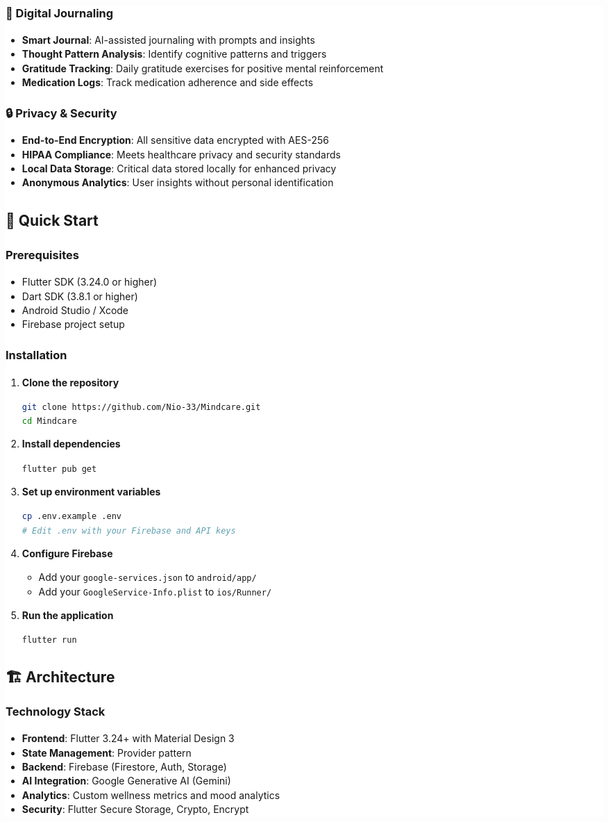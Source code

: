 ### 📝 Digital Journaling
- **Smart Journal**: AI-assisted journaling with prompts and insights
- **Thought Pattern Analysis**: Identify cognitive patterns and triggers
- **Gratitude Tracking**: Daily gratitude exercises for positive mental reinforcement
- **Medication Logs**: Track medication adherence and side effects

### 🔒 Privacy & Security
- **End-to-End Encryption**: All sensitive data encrypted with AES-256
- **HIPAA Compliance**: Meets healthcare privacy and security standards
- **Local Data Storage**: Critical data stored locally for enhanced privacy
- **Anonymous Analytics**: User insights without personal identification

## 🚀 Quick Start

### Prerequisites
- Flutter SDK (3.24.0 or higher)
- Dart SDK (3.8.1 or higher)
- Android Studio / Xcode
- Firebase project setup

### Installation

1. **Clone the repository**
   ```bash
   git clone https://github.com/Nio-33/Mindcare.git
   cd Mindcare
   ```

2. **Install dependencies**
   ```bash
   flutter pub get
   ```

3. **Set up environment variables**
   ```bash
   cp .env.example .env
   # Edit .env with your Firebase and API keys
   ```

4. **Configure Firebase**
   - Add your `google-services.json` to `android/app/`
   - Add your `GoogleService-Info.plist` to `ios/Runner/`

5. **Run the application**
   ```bash
   flutter run
   ```

## 🏗️ Architecture

### Technology Stack
- **Frontend**: Flutter 3.24+ with Material Design 3
- **State Management**: Provider pattern
- **Backend**: Firebase (Firestore, Auth, Storage)
- **AI Integration**: Google Generative AI (Gemini)
- **Analytics**: Custom wellness metrics and mood analytics
- **Security**: Flutter Secure Storage, Crypto, Encrypt
